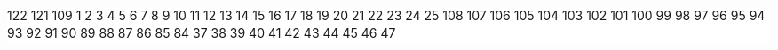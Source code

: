 122
121
109
1
2
3
4
5
6
7
8
9
10
11
12
13
14
15
16
17
18
19
20
21
22
23
24
25
108
107
106
105
104
103
102
101
100
99
98
97
96
95
94
93
92
91
90
89
88
87
86
85
84
37
38
39
40
41
42
43
44
45
46
47